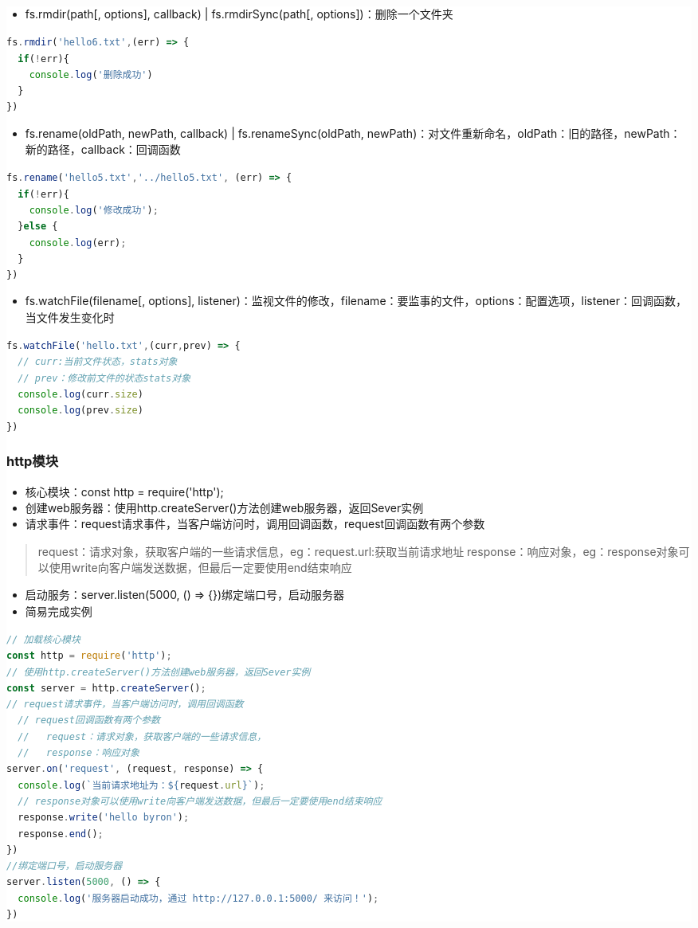 * fs.rmdir(path[, options], callback) | fs.rmdirSync(path[, options])：删除一个文件夹
```javascript
fs.rmdir('hello6.txt',(err) => {
  if(!err){
    console.log('删除成功')
  }
})
```

* fs.rename(oldPath, newPath, callback) | fs.renameSync(oldPath, newPath)：对文件重新命名，oldPath：旧的路径，newPath：新的路径，callback：回调函数
```javascript
fs.rename('hello5.txt','../hello5.txt', (err) => {
  if(!err){
    console.log('修改成功');
  }else {
    console.log(err);
  }
})
```

* fs.watchFile(filename[, options], listener)：监视文件的修改，filename：要监事的文件，options：配置选项，listener：回调函数，当文件发生变化时
```javascript
fs.watchFile('hello.txt',(curr,prev) => {
  // curr:当前文件状态，stats对象
  // prev：修改前文件的状态stats对象
  console.log(curr.size)
  console.log(prev.size)
})
```

### http模块
* 核心模块：const http = require('http');
* 创建web服务器：使用http.createServer()方法创建web服务器，返回Sever实例
* 请求事件：request请求事件，当客户端访问时，调用回调函数，request回调函数有两个参数
>request：请求对象，获取客户端的一些请求信息，eg：request.url:获取当前请求地址
>response：响应对象，eg：response对象可以使用write向客户端发送数据，但最后一定要使用end结束响应

* 启动服务：server.listen(5000, () => {})绑定端口号，启动服务器
* 简易完成实例
```javascript
// 加载核心模块
const http = require('http');
// 使用http.createServer()方法创建web服务器，返回Sever实例
const server = http.createServer();
// request请求事件，当客户端访问时，调用回调函数
  // request回调函数有两个参数
  //   request：请求对象，获取客户端的一些请求信息，
  //   response：响应对象
server.on('request', (request, response) => {
  console.log(`当前请求地址为：${request.url}`);
  // response对象可以使用write向客户端发送数据，但最后一定要使用end结束响应
  response.write('hello byron');
  response.end();
})
//绑定端口号，启动服务器
server.listen(5000, () => {
  console.log('服务器启动成功，通过 http://127.0.0.1:5000/ 来访问！');
})
```
